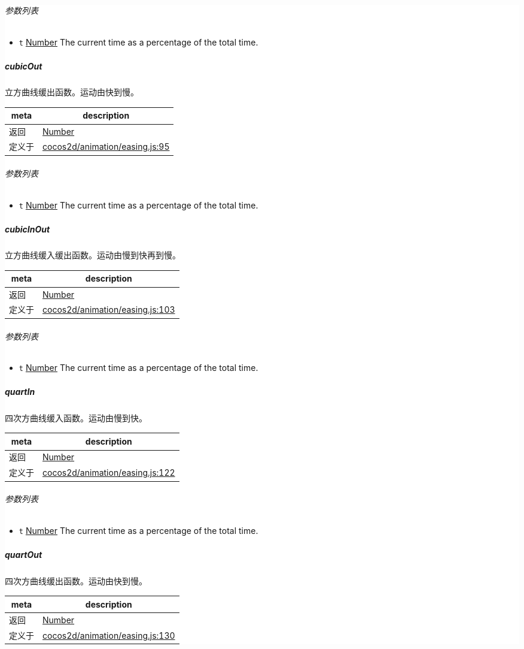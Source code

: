 ###### 参数列表
- `t` <a href="https://developer.mozilla.org/en/JavaScript/Reference/Global_Objects/Number" class="crosslink external" target="_blank">Number</a> The current time as a percentage of the total time.


##### cubicOut

立方曲线缓出函数。运动由快到慢。

| meta | description |
|------|-------------|
| 返回 | <a href="https://developer.mozilla.org/en/JavaScript/Reference/Global_Objects/Number" class="crosslink external" target="_blank">Number</a> 
| 定义于 | [cocos2d/animation/easing.js:95](https://github.com/cocos-creator/engine/blob/793ed1e41a1e981ef927cb5ecccb6f051f942b50/cocos2d/animation/easing.js#L95) |

###### 参数列表
- `t` <a href="https://developer.mozilla.org/en/JavaScript/Reference/Global_Objects/Number" class="crosslink external" target="_blank">Number</a> The current time as a percentage of the total time.


##### cubicInOut

立方曲线缓入缓出函数。运动由慢到快再到慢。

| meta | description |
|------|-------------|
| 返回 | <a href="https://developer.mozilla.org/en/JavaScript/Reference/Global_Objects/Number" class="crosslink external" target="_blank">Number</a> 
| 定义于 | [cocos2d/animation/easing.js:103](https://github.com/cocos-creator/engine/blob/793ed1e41a1e981ef927cb5ecccb6f051f942b50/cocos2d/animation/easing.js#L103) |

###### 参数列表
- `t` <a href="https://developer.mozilla.org/en/JavaScript/Reference/Global_Objects/Number" class="crosslink external" target="_blank">Number</a> The current time as a percentage of the total time.


##### quartIn

四次方曲线缓入函数。运动由慢到快。

| meta | description |
|------|-------------|
| 返回 | <a href="https://developer.mozilla.org/en/JavaScript/Reference/Global_Objects/Number" class="crosslink external" target="_blank">Number</a> 
| 定义于 | [cocos2d/animation/easing.js:122](https://github.com/cocos-creator/engine/blob/793ed1e41a1e981ef927cb5ecccb6f051f942b50/cocos2d/animation/easing.js#L122) |

###### 参数列表
- `t` <a href="https://developer.mozilla.org/en/JavaScript/Reference/Global_Objects/Number" class="crosslink external" target="_blank">Number</a> The current time as a percentage of the total time.


##### quartOut

四次方曲线缓出函数。运动由快到慢。

| meta | description |
|------|-------------|
| 返回 | <a href="https://developer.mozilla.org/en/JavaScript/Reference/Global_Objects/Number" class="crosslink external" target="_blank">Number</a> 
| 定义于 | [cocos2d/animation/easing.js:130](https://github.com/cocos-creator/engine/blob/793ed1e41a1e981ef927cb5ecccb6f051f942b50/cocos2d/animation/easing.js#L130) |
